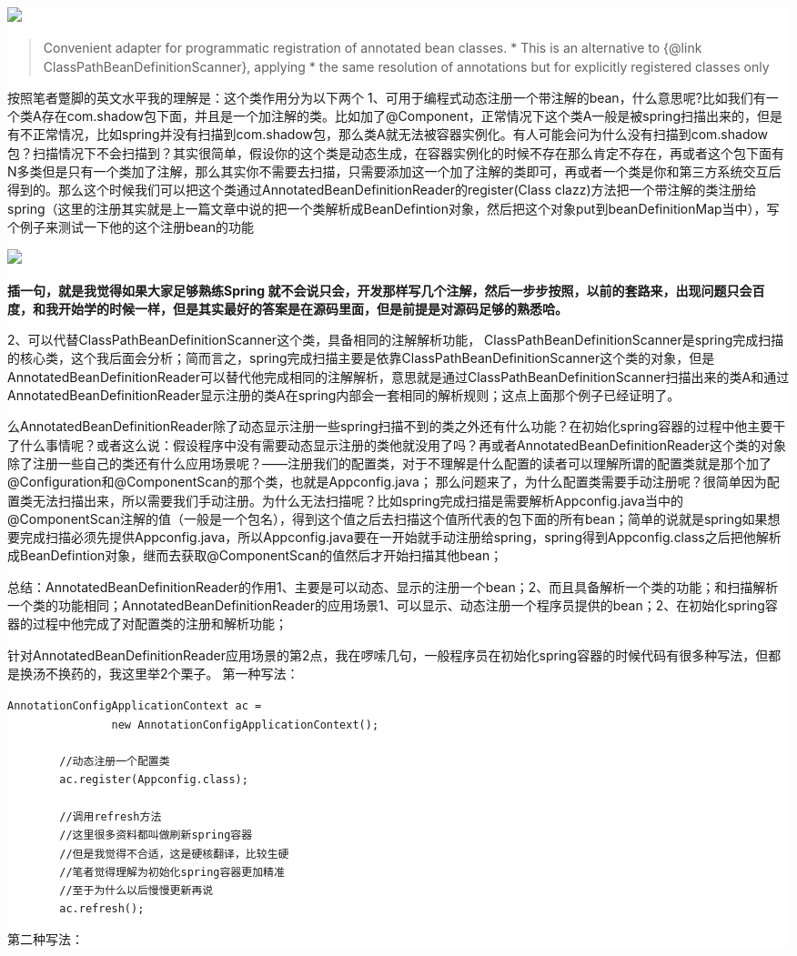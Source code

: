 ![](https://user-gold-cdn.xitu.io/2020/2/25/1707cc30159f232d?w=1229&h=604&f=png&s=489446)

> Convenient adapter for programmatic registration of annotated bean
classes. * This is an alternative to {@link
ClassPathBeanDefinitionScanner}, applying * the same resolution of
annotations but for explicitly registered classes only

按照笔者蹩脚的英文水平我的理解是：这个类作用分为以下两个
1、可用于编程式动态注册一个带注解的bean，什么意思呢?比如我们有一个类A存在com.shadow包下面，并且是一个加注解的类。比如加了@Component，正常情况下这个类A一般是被spring扫描出来的，但是有不正常情况，比如spring并没有扫描到com.shadow包，那么类A就无法被容器实例化。有人可能会问为什么没有扫描到com.shadow包？扫描情况下不会扫描到？其实很简单，假设你的这个类是动态生成，在容器实例化的时候不存在那么肯定不存在，再或者这个包下面有N多类但是只有一个类加了注解，那么其实你不需要去扫描，只需要添加这一个加了注解的类即可，再或者一个类是你和第三方系统交互后得到的。那么这个时候我们可以把这个类通过AnnotatedBeanDefinitionReader的register(Class clazz)方法把一个带注解的类注册给spring（这里的注册其实就是上一篇文章中说的把一个类解析成BeanDefintion对象，然后把这个对象put到beanDefinitionMap当中），写个例子来测试一下他的这个注册bean的功能

![](https://user-gold-cdn.xitu.io/2020/2/25/1707cca04adca1c5?w=1842&h=885&f=gif&s=2394096)

**插一句，就是我觉得如果大家足够熟练Spring 就不会说只会，开发那样写几个注解，然后一步步按照，以前的套路来，出现问题只会百度，和我开始学的时候一样，但是其实最好的答案是在源码里面，但是前提是对源码足够的熟悉哈。**


2、可以代替ClassPathBeanDefinitionScanner这个类，具备相同的注解解析功能， ClassPathBeanDefinitionScanner是spring完成扫描的核心类，这个我后面会分析；简而言之，spring完成扫描主要是依靠ClassPathBeanDefinitionScanner这个类的对象，但是AnnotatedBeanDefinitionReader可以替代他完成相同的注解解析，意思就是通过ClassPathBeanDefinitionScanner扫描出来的类A和通过AnnotatedBeanDefinitionReader显示注册的类A在spring内部会一套相同的解析规则；这点上面那个例子已经证明了。

么AnnotatedBeanDefinitionReader除了动态显示注册一些spring扫描不到的类之外还有什么功能？在初始化spring容器的过程中他主要干了什么事情呢？或者这么说：假设程序中没有需要动态显示注册的类他就没用了吗？再或者AnnotatedBeanDefinitionReader这个类的对象除了注册一些自己的类还有什么应用场景呢？——注册我们的配置类，对于不理解是什么配置的读者可以理解所谓的配置类就是那个加了@Configuration和@ComponentScan的那个类，也就是Appconfig.java；
那么问题来了，为什么配置类需要手动注册呢？很简单因为配置类无法扫描出来，所以需要我们手动注册。为什么无法扫描呢？比如spring完成扫描是需要解析Appconfig.java当中的@ComponentScan注解的值（一般是一个包名），得到这个值之后去扫描这个值所代表的包下面的所有bean；简单的说就是spring如果想要完成扫描必须先提供Appconfig.java，所以Appconfig.java要在一开始就手动注册给spring，spring得到Appconfig.class之后把他解析成BeanDefintion对象，继而去获取@ComponentScan的值然后才开始扫描其他bean；

总结：AnnotatedBeanDefinitionReader的作用1、主要是可以动态、显示的注册一个bean；2、而且具备解析一个类的功能；和扫描解析一个类的功能相同；AnnotatedBeanDefinitionReader的应用场景1、可以显示、动态注册一个程序员提供的bean；2、在初始化spring容器的过程中他完成了对配置类的注册和解析功能；


针对AnnotatedBeanDefinitionReader应用场景的第2点，我在啰嗦几句，一般程序员在初始化spring容器的时候代码有很多种写法，但都是换汤不换药的，我这里举2个栗子。
第一种写法：

```
AnnotationConfigApplicationContext ac =
				new AnnotationConfigApplicationContext();
				
		//动态注册一个配置类
		ac.register(Appconfig.class);
		
		//调用refresh方法
		//这里很多资料都叫做刷新spring容器
		//但是我觉得不合适，这是硬核翻译，比较生硬
		//笔者觉得理解为初始化spring容器更加精准
		//至于为什么以后慢慢更新再说
		ac.refresh();

```
第二种写法：
